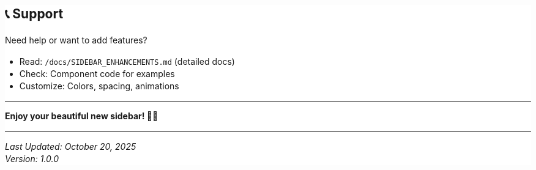 
## 📞 Support

Need help or want to add features?
- Read: `/docs/SIDEBAR_ENHANCEMENTS.md` (detailed docs)
- Check: Component code for examples
- Customize: Colors, spacing, animations

---

**Enjoy your beautiful new sidebar! 🎨✨**

---

_Last Updated: October 20, 2025_  
_Version: 1.0.0_

